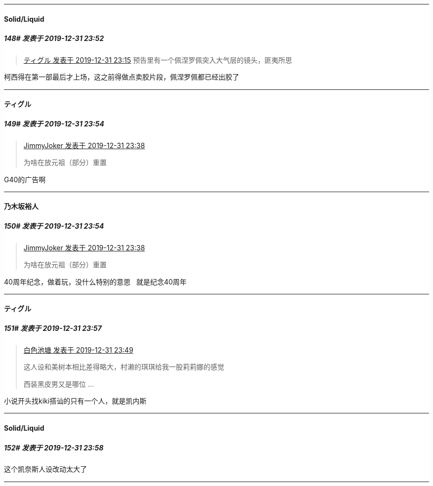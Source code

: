 *****

####  Solid/Liquid  
##### 148#       发表于 2019-12-31 23:52

<blockquote><a href="httphttps://bbs.saraba1st.com/2b/forum.php?mod=redirect&amp;goto=findpost&amp;pid=46050307&amp;ptid=1803647" target="_blank">ティグル 发表于 2019-12-31 23:15</a>
预告里有一个佩涅罗佩突入大气层的镜头，匪夷所思</blockquote>
柯西得在第一部最后才上场，这之前得做点卖胶片段，佩涅罗佩都已经出胶了

*****

####  ティグル  
##### 149#       发表于 2019-12-31 23:54

<blockquote><a href="httphttps://bbs.saraba1st.com/2b/forum.php?mod=redirect&amp;goto=findpost&amp;pid=46050542&amp;ptid=1803647" target="_blank">JimmyJoker 发表于 2019-12-31 23:38</a>

为啥在放元祖（部分）重置</blockquote>
G40的广告啊

*****

####  乃木坂裕人  
##### 150#       发表于 2019-12-31 23:54

<blockquote><a href="httphttps://bbs.saraba1st.com/2b/forum.php?mod=redirect&amp;goto=findpost&amp;pid=46050542&amp;ptid=1803647" target="_blank">JimmyJoker 发表于 2019-12-31 23:38</a>

为啥在放元祖（部分）重置</blockquote>
40周年纪念，做着玩，没什么特别的意思   就是纪念40周年



*****

####  ティグル  
##### 151#       发表于 2019-12-31 23:57

<blockquote><a href="httphttps://bbs.saraba1st.com/2b/forum.php?mod=redirect&amp;goto=findpost&amp;pid=46050649&amp;ptid=1803647" target="_blank">白色池塘 发表于 2019-12-31 23:49</a>

这人设和美树本相比差得略大，村濑的琪琪给我一股莉莉娜的感觉

西装黑皮男又是哪位 ...</blockquote>
小说开头找kiki搭讪的只有一个人，就是凯内斯

*****

####  Solid/Liquid  
##### 152#       发表于 2019-12-31 23:58

这个凯奈斯人设改动太大了

*****
